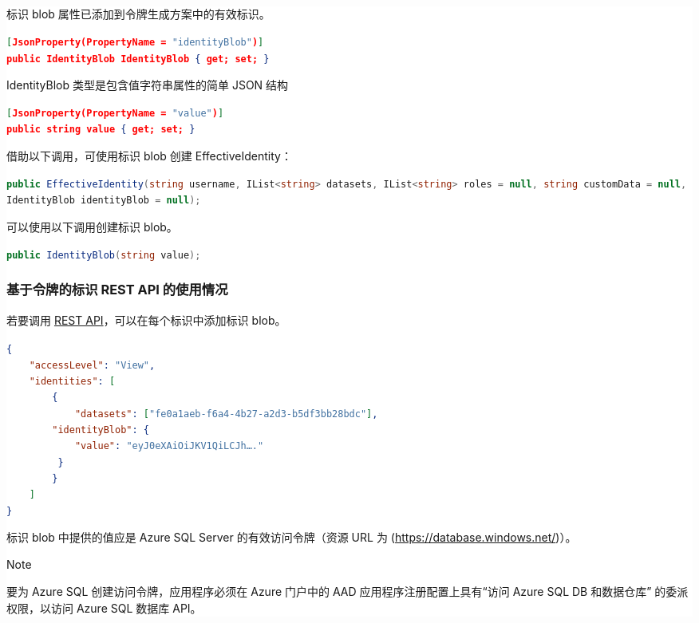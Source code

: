 标识 blob 属性已添加到令牌生成方案中的有效标识。

```JSON
[JsonProperty(PropertyName = "identityBlob")]
public IdentityBlob IdentityBlob { get; set; }
```

IdentityBlob 类型是包含值字符串属性的简单 JSON 结构

```JSON
[JsonProperty(PropertyName = "value")]
public string value { get; set; }
```

借助以下调用，可使用标识 blob 创建 EffectiveIdentity：

```C#
public EffectiveIdentity(string username, IList<string> datasets, IList<string> roles = null, string customData = null, IdentityBlob identityBlob = null);
```

可以使用以下调用创建标识 blob。

```C#
public IdentityBlob(string value);
```

### <a name="token-based-identity-rest-api-usage"></a>基于令牌的标识 REST API 的使用情况

若要调用 [REST API](/rest/api/power-bi/embedtoken/reports_generatetokeningroup#definitions)，可以在每个标识中添加标识 blob。

```JSON
{
    "accessLevel": "View",
    "identities": [
        {
            "datasets": ["fe0a1aeb-f6a4-4b27-a2d3-b5df3bb28bdc"],
        "identityBlob": {
            "value": "eyJ0eXAiOiJKV1QiLCJh…."
         }
        }
    ]
}
```

标识 blob 中提供的值应是 Azure SQL Server 的有效访问令牌（资源 URL 为 (<https://database.windows.net/>)）。

   > [!Note]
   > 要为 Azure SQL 创建访问令牌，应用程序必须在 Azure 门户中的 AAD 应用程序注册配置上具有“访问 Azure SQL DB 和数据仓库”  的委派权限，以访问 Azure SQL 数据库  API。
